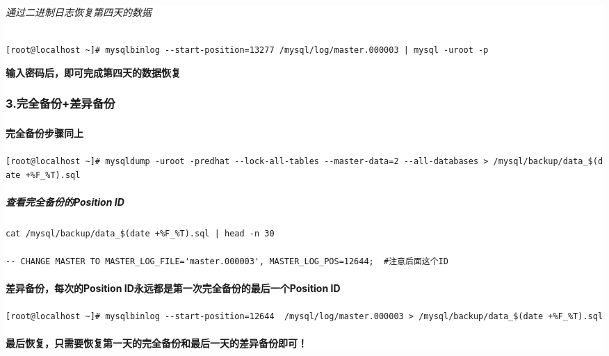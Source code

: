 ###### 通过二进制日志恢复第四天的数据

```
[root@localhost ~]# mysqlbinlog --start-position=13277 /mysql/log/master.000003 | mysql -uroot -p
```

**输入密码后，即可完成第四天的数据恢复**

### 3.完全备份+差异备份

#### 完全备份步骤同上

```
[root@localhost ~]# mysqldump -uroot -predhat --lock-all-tables --master-data=2 --all-databases > /mysql/backup/data_$(date +%F_%T).sql
```

##### 查看完全备份的Position ID

```
cat /mysql/backup/data_$(date +%F_%T).sql | head -n 30

-- CHANGE MASTER TO MASTER_LOG_FILE='master.000003', MASTER_LOG_POS=12644;	#注意后面这个ID
```

#### 差异备份，每次的Position ID永远都是第一次完全备份的最后一个Position ID

```
[root@localhost ~]# mysqlbinlog --start-position=12644  /mysql/log/master.000003 > /mysql/backup/data_$(date +%F_%T).sql
```

#### 最后恢复，只需要恢复第一天的完全备份和最后一天的差异备份即可！
